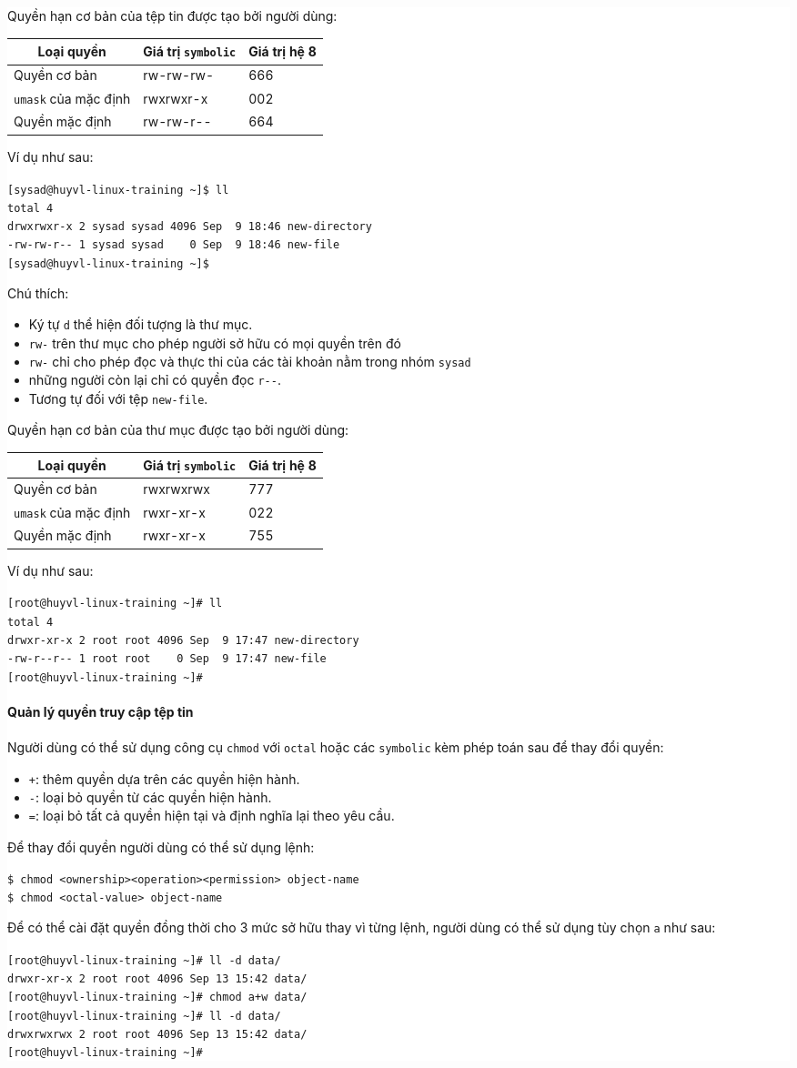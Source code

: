 Quyền hạn cơ bản của tệp tin được tạo bởi người dùng:

| Loại quyền | Giá trị `symbolic` | Giá trị hệ 8 |
| ---- | ---- | ---- |
| Quyền cơ bản         | rw-rw-rw- | 666 |
| `umask` của mặc định | rwxrwxr-x | 002 |
| Quyền mặc định       | rw-rw-r-- | 664 |

Ví dụ như sau:
```shell
[sysad@huyvl-linux-training ~]$ ll
total 4
drwxrwxr-x 2 sysad sysad 4096 Sep  9 18:46 new-directory
-rw-rw-r-- 1 sysad sysad    0 Sep  9 18:46 new-file
[sysad@huyvl-linux-training ~]$
```
Chú thích:
- Ký tự `d` thể hiện đối tượng là thư mục.
- `rw-` trên thư mục cho phép người sở hữu có mọi quyền trên đó
- `rw-` chỉ cho phép đọc và thực thi của các tài khoản nằm trong nhóm `sysad`
- những người còn lại chỉ có quyền đọc `r--`.
- Tương tự đối với tệp `new-file`.

Quyền hạn cơ bản của thư mục được tạo bởi người dùng:

| Loại quyền | Giá trị `symbolic` | Giá trị hệ 8 |
| ---- | ---- | ---- |
| Quyền cơ bản         | rwxrwxrwx | 777 |
| `umask` của mặc định | rwxr-xr-x | 022 |
| Quyền mặc định       | rwxr-xr-x | 755 |

Ví dụ như sau:
```shell
[root@huyvl-linux-training ~]# ll
total 4
drwxr-xr-x 2 root root 4096 Sep  9 17:47 new-directory
-rw-r--r-- 1 root root    0 Sep  9 17:47 new-file
[root@huyvl-linux-training ~]#
```

#### <a name="file_permission_management"></a>Quản lý quyền truy cập tệp tin
Người dùng có thể sử dụng công cụ `chmod` với `octal` hoặc các `symbolic` kèm phép toán sau để thay đổi quyền:

- `+`: thêm quyền dựa trên các quyền hiện hành.
- `-`: loại bỏ quyền từ các quyền hiện hành.
- `=`: loại bỏ tất cả quyền hiện tại và định nghĩa lại theo yêu cầu.

Để thay đổi quyền người dùng có thể sử dụng lệnh:
```shell
$ chmod <ownership><operation><permission> object-name
$ chmod <octal-value> object-name
```
Để có thể cài đặt quyền đồng thời cho 3 mức sở hữu thay vì từng lệnh, người dùng có thể sử dụng tùy chọn `a` như sau:
```shell
[root@huyvl-linux-training ~]# ll -d data/
drwxr-xr-x 2 root root 4096 Sep 13 15:42 data/
[root@huyvl-linux-training ~]# chmod a+w data/
[root@huyvl-linux-training ~]# ll -d data/
drwxrwxrwx 2 root root 4096 Sep 13 15:42 data/
[root@huyvl-linux-training ~]#
```